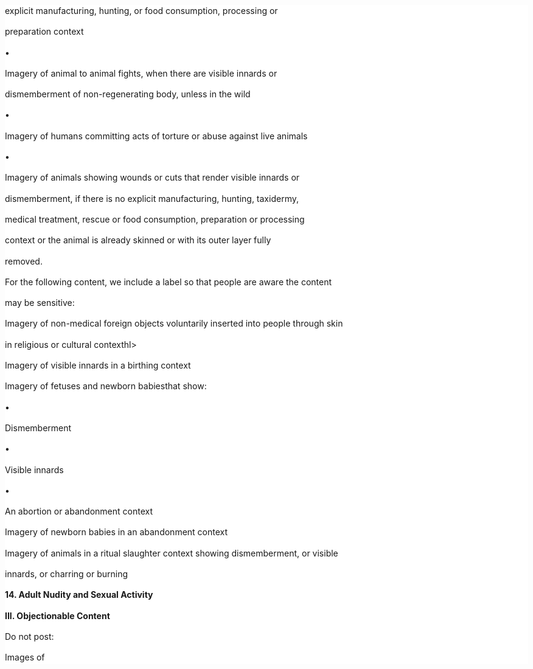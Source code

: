 explicit manufacturing, hunting, or food consumption, processing or 

preparation context 

• 

Imagery of animal to animal fights, when there are visible innards or 

dismemberment of non-regenerating body, unless in the wild 

• 

Imagery of humans committing acts of torture or abuse against live animals 

• 

Imagery of animals showing wounds or cuts that render visible innards or 

dismemberment, if there is no explicit manufacturing, hunting, taxidermy, 

medical treatment, rescue or food consumption, preparation or processing 

context or the animal is already skinned or with its outer layer fully 

removed. 

For the following content, we include a label so that people are aware the content 

may be sensitive: 

Imagery of non-medical foreign objects voluntarily inserted into people through skin 

in religious or cultural contexthl> 

Imagery of visible innards in a birthing context 

Imagery of fetuses and newborn babiesthat show: 

• 

Dismemberment 

• 

Visible innards 

• 

An abortion or abandonment context 

Imagery of newborn babies in an abandonment context 

Imagery of animals in a ritual slaughter context showing dismemberment, or visible 

innards, or charring or burning 

 

**14. Adult Nudity and Sexual Activity** 

**III. Objectionable Content** 

Do not post: 

Images of 
